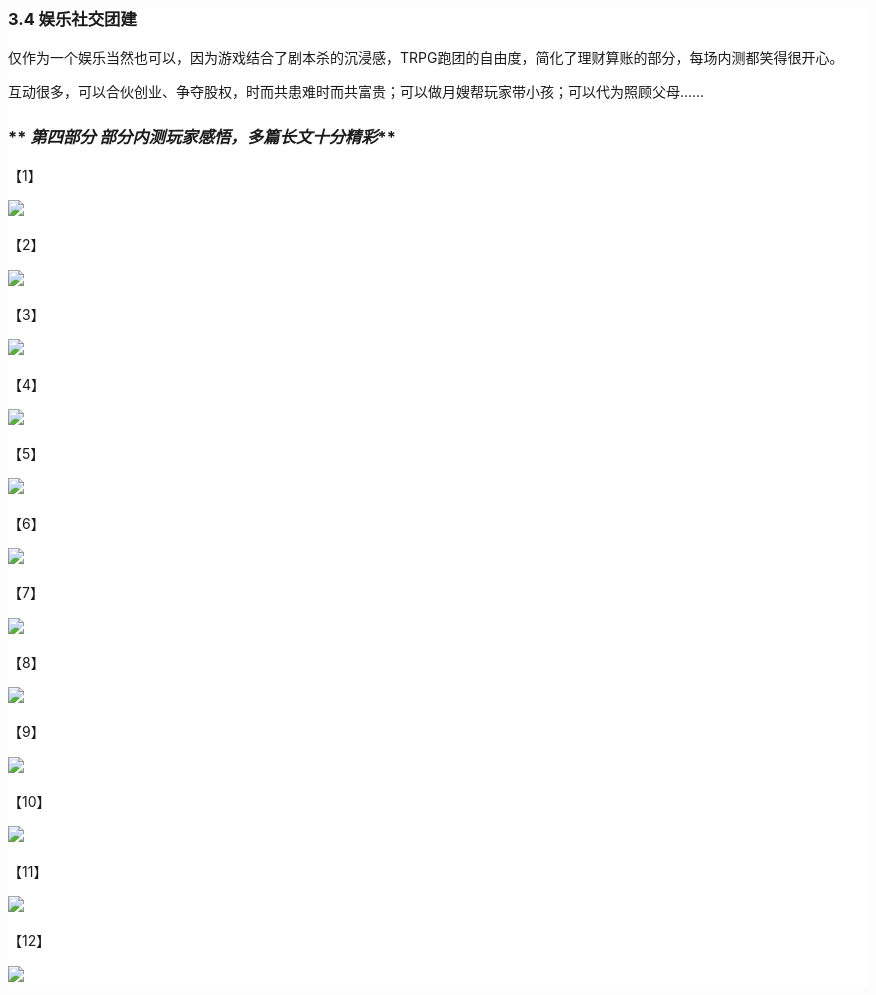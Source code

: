 ### **3.4 娱乐社交团建**

仅作为一个娱乐当然也可以，因为游戏结合了剧本杀的沉浸感，TRPG跑团的自由度，简化了理财算账的部分，每场内测都笑得很开心。

互动很多，可以合伙创业、争夺股权，时而共患难时而共富贵；可以做月嫂帮玩家带小孩；可以代为照顾父母……

### ** _第四部分 部分内测玩家感悟，多篇长文十分精彩_**

【1】

![](https://static.xiaobot.net/file/2023-04-24/10583/ac723dc5d89271b52cb78be0ff530f05.jpeg)

【2】

![](https://static.xiaobot.net/file/2023-04-24/10583/1de97a67c100ddc529a08c19ce575c9d.jpeg)

【3】

![](https://static.xiaobot.net/file/2023-04-24/10583/65ff267ff47c1687bd0a7632af5d5f04.jpeg)

【4】

![](https://static.xiaobot.net/file/2023-04-24/10583/73c0bd0888cdd8f162efcc54d44c4c02.jpeg)

【5】

![](https://static.xiaobot.net/file/2023-04-24/10583/5efe75242b6c07c60099d36817cc19f0.jpeg)

【6】

![](https://static.xiaobot.net/file/2023-04-24/10583/90780186bfca6e7c8f2fbc9e88ab0928.jpeg)

【7】

![](https://static.xiaobot.net/file/2023-04-24/10583/aa49455b8df78c72ccec2fdfe2594e51.jpeg)

【8】

![](https://static.xiaobot.net/file/2023-04-24/10583/e3ec024ea1aca99aea9228d330dfa250.jpeg)

【9】

![](https://static.xiaobot.net/file/2023-05-11/10583/96bd628c5e7f1a6dffe8ed6c6c0c4484.jpeg)

【10】

![](https://static.xiaobot.net/file/2023-05-11/10583/bcc181040b2c76c7ad00a7b9a5253892.jpeg)

【11】

![](https://static.xiaobot.net/file/2023-05-11/10583/542a45108823f11e1e57c0c3f4620405.jpeg)

【12】

![](https://static.xiaobot.net/file/2023-05-11/10583/e69d49bbcf37bba59c553003da349bfb.jpeg)
